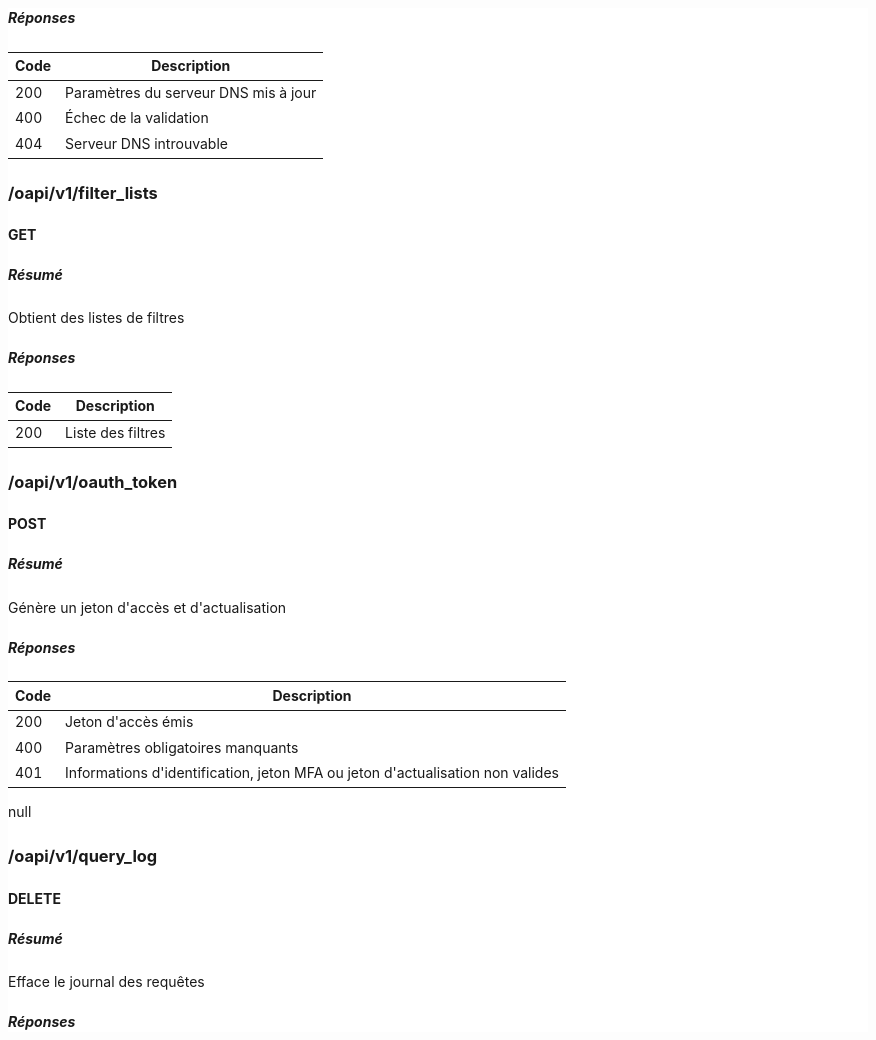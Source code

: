 ##### Réponses

| Code | Description                          |
| ---- | ------------------------------------ |
| 200  | Paramètres du serveur DNS mis à jour |
| 400  | Échec de la validation               |
| 404  | Serveur DNS introuvable              |

### /oapi/v1/filter_lists

#### GET

##### Résumé

Obtient des listes de filtres

##### Réponses

| Code | Description       |
| ---- | ----------------- |
| 200  | Liste des filtres |

### /oapi/v1/oauth_token

#### POST

##### Résumé

Génère un jeton d'accès et d'actualisation

##### Réponses

| Code | Description                                                                   |
| ---- | ----------------------------------------------------------------------------- |
| 200  | Jeton d'accès émis                                                            |
| 400  | Paramètres obligatoires manquants                                             |
| 401  | Informations d'identification, jeton MFA ou jeton d'actualisation non valides |

null

### /oapi/v1/query_log

#### DELETE

##### Résumé

Efface le journal des requêtes

##### Réponses

